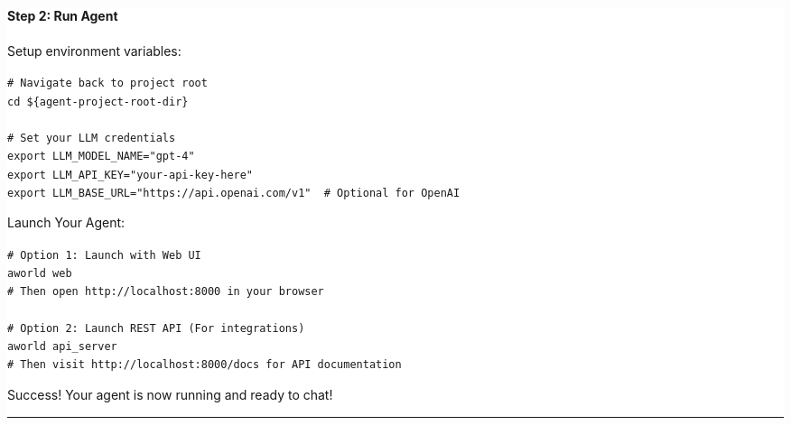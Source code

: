 #### Step 2: Run Agent

Setup environment variables:

```shell
# Navigate back to project root
cd ${agent-project-root-dir}

# Set your LLM credentials
export LLM_MODEL_NAME="gpt-4"
export LLM_API_KEY="your-api-key-here"
export LLM_BASE_URL="https://api.openai.com/v1"  # Optional for OpenAI
```

Launch Your Agent:
```shell
# Option 1: Launch with Web UI
aworld web
# Then open http://localhost:8000 in your browser

# Option 2: Launch REST API (For integrations)
aworld api_server
# Then visit http://localhost:8000/docs for API documentation
```

Success! Your agent is now running and ready to chat!

---


[arxiv-image]: https://img.shields.io/badge/Paper-arXiv-B31B1B?style=for-the-badge&logo=arxiv&logoColor=white
[blog-image]: https://img.shields.io/badge/Blog-Coming%20Soon-FF5722?style=for-the-badge&logo=blogger&logoColor=white
[deepwiki-image]: https://img.shields.io/badge/DeepWiki-Explore-blueviolet?logo=wikipedia&logoColor=white
[discord-image]: https://img.shields.io/badge/Discord-Join%20us-blue?logo=discord&logoColor=white
[github-code-image]: https://img.shields.io/badge/Code-GitHub-181717?style=for-the-badge&logo=github&logoColor=white
[huggingface-dataset-image]: https://img.shields.io/badge/Dataset-Coming%20Soon-007ACC?style=for-the-badge&logo=dataset&logoColor=white
[huggingface-model-image]: https://img.shields.io/badge/Model-Hugging%20Face-FF6B6B?style=for-the-badge&logo=huggingface&logoColor=white
[huggingface-model-comming-soon-image]: https://img.shields.io/badge/Model-Coming%20Soon-FF5722??style=for-the-badge&logo=huggingface&logoColor=white
[license-image]: https://img.shields.io/badge/License-MIT-yellow.svg
[twitter-image]: https://img.shields.io/twitter/follow/AWorld_AI?style=social
[wechat-image]: https://img.shields.io/badge/WeChat-Add%20us-green?logo=wechat&logoColor=white


[deepwiki-url]: https://deepwiki.com/inclusionAI/AWorld
[discord-url]: https://discord.gg/b4Asj2ynMw
[license-url]: https://opensource.org/licenses/MIT
[twitter-url]: https://x.com/InclusionAI666
[wechat-url]: https://raw.githubusercontent.com/inclusionAI/AWorld/main/readme_assets/aworld_wechat.png


[v2p-paper-url]: https://arxiv.org/abs/2508.13634
[v2p-code-url]: https://github.com/inclusionAI/AgenticLearning/tree/main/V2P


[funreason-code-url]: https://github.com/BingguangHao/FunReason
[funreason-model-url]: https://huggingface.co/Bingguang/FunReason
[funreason-paper-url]: https://arxiv.org/pdf/2505.20192




[deepsearch-code-url]: https://github.com/inclusionAI/AgenticLearning
[deepsearch-dataset-url]: https://github.com/inclusionAI/AgenticLearning
[deepsearch-model-url]: https://huggingface.co/collections/endertzw/rag-r1-68481d7694b3fca8b809aa29
[deepsearch-paper-url]: https://arxiv.org/abs/2507.02962


[MAS]: https://img.shields.io/badge/Mutli--Agent-System-EEE1CE
[IMO]: https://img.shields.io/badge/IMO-299D8F
[BFCL]: https://img.shields.io/badge/BFCL-8AB07D
[GAIA]: https://img.shields.io/badge/GAIA-E66F51
[Runtime]: https://img.shields.io/badge/AWorld-Runtime-287271
[Leaderboard]: https://img.shields.io/badge/Leaderboard-FFE6B7
[Benchmark]: https://img.shields.io/badge/Benchmark-FFE6B7
[Cloud-Native]: https://img.shields.io/badge/Cloud--Native-B19CD7
[Forward]: https://img.shields.io/badge/Forward-4A90E2
[Backward]: https://img.shields.io/badge/Backward-7B68EE
[Code]: https://img.shields.io/badge/Code-FF6B6B
[Paper]: https://img.shields.io/badge/Paper-4ECDC4




